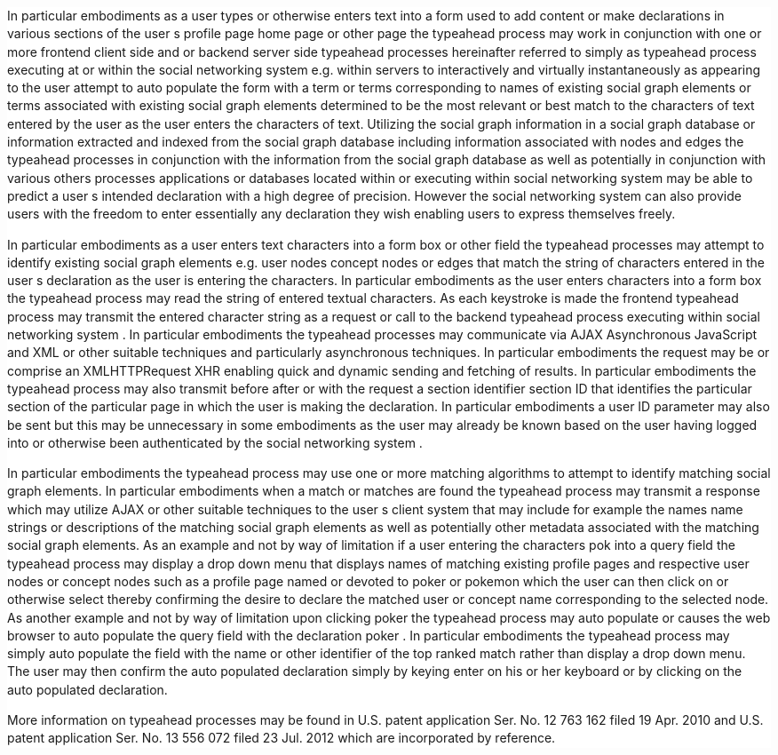 In particular embodiments as a user types or otherwise enters text into a form used to add content or make declarations in various sections of the user s profile page home page or other page the typeahead process may work in conjunction with one or more frontend client side and or backend server side typeahead processes hereinafter referred to simply as typeahead process executing at or within the social networking system e.g. within servers to interactively and virtually instantaneously as appearing to the user attempt to auto populate the form with a term or terms corresponding to names of existing social graph elements or terms associated with existing social graph elements determined to be the most relevant or best match to the characters of text entered by the user as the user enters the characters of text. Utilizing the social graph information in a social graph database or information extracted and indexed from the social graph database including information associated with nodes and edges the typeahead processes in conjunction with the information from the social graph database as well as potentially in conjunction with various others processes applications or databases located within or executing within social networking system may be able to predict a user s intended declaration with a high degree of precision. However the social networking system can also provide users with the freedom to enter essentially any declaration they wish enabling users to express themselves freely.

In particular embodiments as a user enters text characters into a form box or other field the typeahead processes may attempt to identify existing social graph elements e.g. user nodes concept nodes or edges that match the string of characters entered in the user s declaration as the user is entering the characters. In particular embodiments as the user enters characters into a form box the typeahead process may read the string of entered textual characters. As each keystroke is made the frontend typeahead process may transmit the entered character string as a request or call to the backend typeahead process executing within social networking system . In particular embodiments the typeahead processes may communicate via AJAX Asynchronous JavaScript and XML or other suitable techniques and particularly asynchronous techniques. In particular embodiments the request may be or comprise an XMLHTTPRequest XHR enabling quick and dynamic sending and fetching of results. In particular embodiments the typeahead process may also transmit before after or with the request a section identifier section ID that identifies the particular section of the particular page in which the user is making the declaration. In particular embodiments a user ID parameter may also be sent but this may be unnecessary in some embodiments as the user may already be known based on the user having logged into or otherwise been authenticated by the social networking system .

In particular embodiments the typeahead process may use one or more matching algorithms to attempt to identify matching social graph elements. In particular embodiments when a match or matches are found the typeahead process may transmit a response which may utilize AJAX or other suitable techniques to the user s client system that may include for example the names name strings or descriptions of the matching social graph elements as well as potentially other metadata associated with the matching social graph elements. As an example and not by way of limitation if a user entering the characters pok into a query field the typeahead process may display a drop down menu that displays names of matching existing profile pages and respective user nodes or concept nodes such as a profile page named or devoted to poker or pokemon which the user can then click on or otherwise select thereby confirming the desire to declare the matched user or concept name corresponding to the selected node. As another example and not by way of limitation upon clicking poker the typeahead process may auto populate or causes the web browser to auto populate the query field with the declaration poker . In particular embodiments the typeahead process may simply auto populate the field with the name or other identifier of the top ranked match rather than display a drop down menu. The user may then confirm the auto populated declaration simply by keying enter on his or her keyboard or by clicking on the auto populated declaration.

More information on typeahead processes may be found in U.S. patent application Ser. No. 12 763 162 filed 19 Apr. 2010 and U.S. patent application Ser. No. 13 556 072 filed 23 Jul. 2012 which are incorporated by reference.
